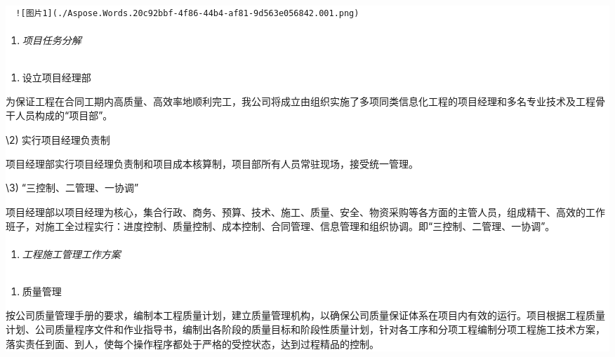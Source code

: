       ![图片1](./Aspose.Words.20c92bbf-4f86-44b4-af81-9d563e056842.001.png)
1. ###### 项目任务分解

1) 设立项目经理部

为保证工程在合同工期内高质量、高效率地顺利完工，我公司将成立由组织实施了多项同类信息化工程的项目经理和多名专业技术及工程骨干人员构成的“项目部”。

\2) 实行项目经理负责制

项目经理部实行项目经理负责制和项目成本核算制，项目部所有人员常驻现场，接受统一管理。

\3) “三控制、二管理、一协调”

项目经理部以项目经理为核心，集合行政、商务、预算、技术、施工、质量、安全、物资采购等各方面的主管人员，组成精干、高效的工作班子，对施工全过程实行：进度控制、质量控制、成本控制、合同管理、信息管理和组织协调。即“三控制、二管理、一协调”。

1. ###### 工程施工管理工作方案

1) 质量管理

按公司质量管理手册的要求，编制本工程质量计划，建立质量管理机构，以确保公司质量保证体系在项目内有效的运行。项目根据工程质量计划、公司质量程序文件和作业指导书，编制出各阶段的质量目标和阶段性质量计划，针对各工序和分项工程编制分项工程施工技术方案，落实责任到面、到人，使每个操作程序都处于严格的受控状态，达到过程精品的控制。
